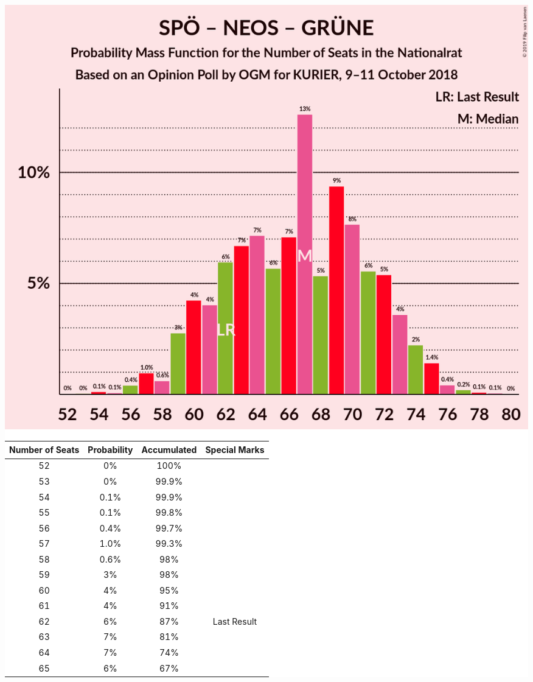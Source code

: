![Graph with seats probability mass function not yet produced](2018-10-11-OGM-coalitions-seats-pmf-spö–neos–grüne.png "Seats Probability Mass Function")

| Number of Seats | Probability | Accumulated | Special Marks |
|:---------------:|:-----------:|:-----------:|:-------------:|
| 52 | 0% | 100% |  |
| 53 | 0% | 99.9% |  |
| 54 | 0.1% | 99.9% |  |
| 55 | 0.1% | 99.8% |  |
| 56 | 0.4% | 99.7% |  |
| 57 | 1.0% | 99.3% |  |
| 58 | 0.6% | 98% |  |
| 59 | 3% | 98% |  |
| 60 | 4% | 95% |  |
| 61 | 4% | 91% |  |
| 62 | 6% | 87% | Last Result |
| 63 | 7% | 81% |  |
| 64 | 7% | 74% |  |
| 65 | 6% | 67% |  |